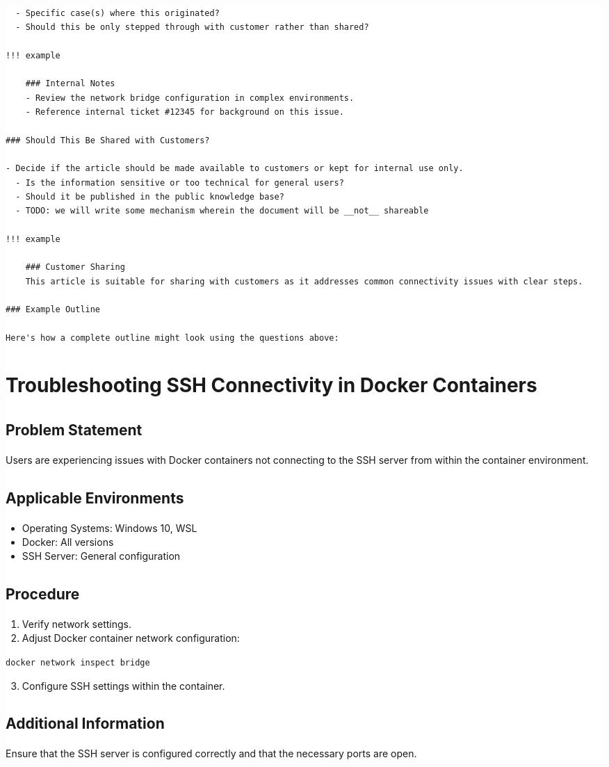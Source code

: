 ```
  - Specific case(s) where this originated?
  - Should this be only stepped through with customer rather than shared?

!!! example

    ### Internal Notes
    - Review the network bridge configuration in complex environments.
    - Reference internal ticket #12345 for background on this issue.

### Should This Be Shared with Customers?

- Decide if the article should be made available to customers or kept for internal use only.
  - Is the information sensitive or too technical for general users?
  - Should it be published in the public knowledge base?
  - TODO: we will write some mechanism wherein the document will be __not__ shareable

!!! example

    ### Customer Sharing
    This article is suitable for sharing with customers as it addresses common connectivity issues with clear steps.

### Example Outline

Here's how a complete outline might look using the questions above:

```
# Troubleshooting SSH Connectivity in Docker Containers

## Problem Statement
Users are experiencing issues with Docker containers not connecting to the SSH server from within the container environment.

## Applicable Environments
- Operating Systems: Windows 10, WSL
- Docker: All versions
- SSH Server: General configuration

## Procedure
1. Verify network settings.
2. Adjust Docker container network configuration:
 ```bash
 docker network inspect bridge
 ```
3. Configure SSH settings within the container.

## Additional Information
Ensure that the SSH server is configured correctly and that the necessary ports are open.
